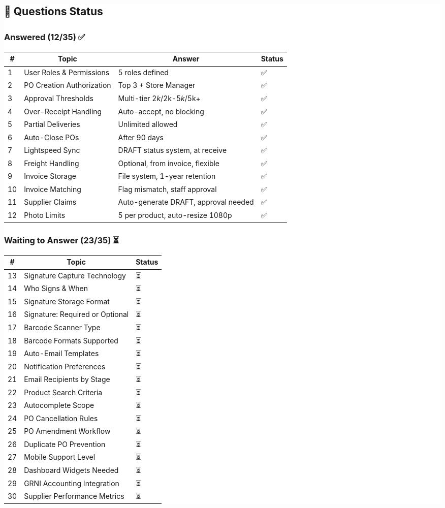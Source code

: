 
## 🎯 Questions Status

### Answered (12/35) ✅

| # | Topic | Answer | Status |
|---|-------|--------|--------|
| 1 | User Roles & Permissions | 5 roles defined | ✅ |
| 2 | PO Creation Authorization | Top 3 + Store Manager | ✅ |
| 3 | Approval Thresholds | Multi-tier $2k/$2k-$5k/$5k+ | ✅ |
| 4 | Over-Receipt Handling | Auto-accept, no blocking | ✅ |
| 5 | Partial Deliveries | Unlimited allowed | ✅ |
| 6 | Auto-Close POs | After 90 days | ✅ |
| 7 | Lightspeed Sync | DRAFT status system, at receive | ✅ |
| 8 | Freight Handling | Optional, from invoice, flexible | ✅ |
| 9 | Invoice Storage | File system, 1-year retention | ✅ |
| 10 | Invoice Matching | Flag mismatch, staff approval | ✅ |
| 11 | Supplier Claims | Auto-generate DRAFT, approval needed | ✅ |
| 12 | Photo Limits | 5 per product, auto-resize 1080p | ✅ |

### Waiting to Answer (23/35) ⏳

| # | Topic | Status |
|---|-------|--------|
| 13 | Signature Capture Technology | ⏳ |
| 14 | Who Signs & When | ⏳ |
| 15 | Signature Storage Format | ⏳ |
| 16 | Signature: Required or Optional | ⏳ |
| 17 | Barcode Scanner Type | ⏳ |
| 18 | Barcode Formats Supported | ⏳ |
| 19 | Auto-Email Templates | ⏳ |
| 20 | Notification Preferences | ⏳ |
| 21 | Email Recipients by Stage | ⏳ |
| 22 | Product Search Criteria | ⏳ |
| 23 | Autocomplete Scope | ⏳ |
| 24 | PO Cancellation Rules | ⏳ |
| 25 | PO Amendment Workflow | ⏳ |
| 26 | Duplicate PO Prevention | ⏳ |
| 27 | Mobile Support Level | ⏳ |
| 28 | Dashboard Widgets Needed | ⏳ |
| 29 | GRNI Accounting Integration | ⏳ |
| 30 | Supplier Performance Metrics | ⏳ |